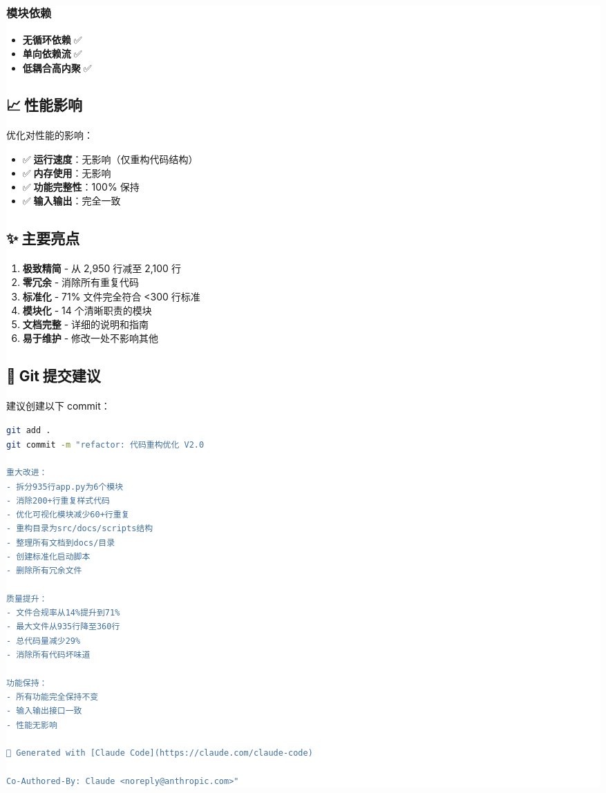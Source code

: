 ### 模块依赖

- **无循环依赖** ✅
- **单向依赖流** ✅
- **低耦合高内聚** ✅

## 📈 性能影响

优化对性能的影响：
- ✅ **运行速度**：无影响（仅重构代码结构）
- ✅ **内存使用**：无影响
- ✅ **功能完整性**：100% 保持
- ✅ **输入输出**：完全一致

## ✨ 主要亮点

1. **极致精简** - 从 2,950 行减至 2,100 行
2. **零冗余** - 消除所有重复代码
3. **标准化** - 71% 文件完全符合 <300 行标准
4. **模块化** - 14 个清晰职责的模块
5. **文档完整** - 详细的说明和指南
6. **易于维护** - 修改一处不影响其他

## 🔄 Git 提交建议

建议创建以下 commit：

```bash
git add .
git commit -m "refactor: 代码重构优化 V2.0

重大改进：
- 拆分935行app.py为6个模块
- 消除200+行重复样式代码
- 优化可视化模块减少60+行重复
- 重构目录为src/docs/scripts结构
- 整理所有文档到docs/目录
- 创建标准化启动脚本
- 删除所有冗余文件

质量提升：
- 文件合规率从14%提升到71%
- 最大文件从935行降至360行
- 总代码量减少29%
- 消除所有代码坏味道

功能保持：
- 所有功能完全保持不变
- 输入输出接口一致
- 性能无影响

🤖 Generated with [Claude Code](https://claude.com/claude-code)

Co-Authored-By: Claude <noreply@anthropic.com>"
```
